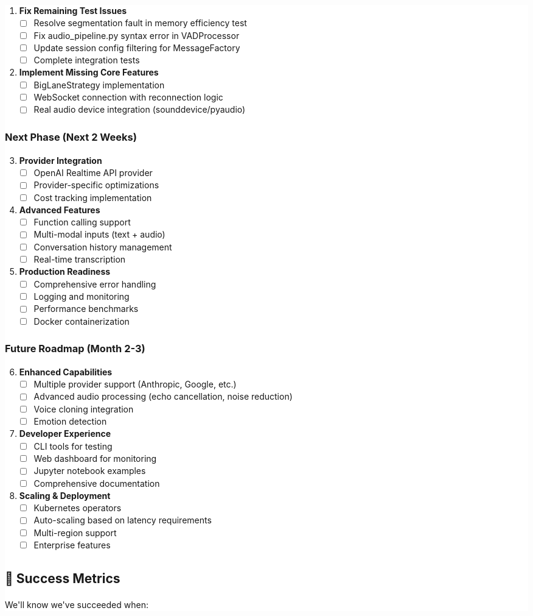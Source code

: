 1. **Fix Remaining Test Issues**
   - [ ] Resolve segmentation fault in memory efficiency test
   - [ ] Fix audio_pipeline.py syntax error in VADProcessor
   - [ ] Update session config filtering for MessageFactory
   - [ ] Complete integration tests

2. **Implement Missing Core Features**
   - [ ] BigLaneStrategy implementation
   - [ ] WebSocket connection with reconnection logic
   - [ ] Real audio device integration (sounddevice/pyaudio)

### Next Phase (Next 2 Weeks)

3. **Provider Integration**
   - [ ] OpenAI Realtime API provider
   - [ ] Provider-specific optimizations
   - [ ] Cost tracking implementation

4. **Advanced Features**
   - [ ] Function calling support
   - [ ] Multi-modal inputs (text + audio)
   - [ ] Conversation history management
   - [ ] Real-time transcription

5. **Production Readiness**
   - [ ] Comprehensive error handling
   - [ ] Logging and monitoring
   - [ ] Performance benchmarks
   - [ ] Docker containerization

### Future Roadmap (Month 2-3)

6. **Enhanced Capabilities**
   - [ ] Multiple provider support (Anthropic, Google, etc.)
   - [ ] Advanced audio processing (echo cancellation, noise reduction)
   - [ ] Voice cloning integration
   - [ ] Emotion detection

7. **Developer Experience**
   - [ ] CLI tools for testing
   - [ ] Web dashboard for monitoring
   - [ ] Jupyter notebook examples
   - [ ] Comprehensive documentation

8. **Scaling & Deployment**
   - [ ] Kubernetes operators
   - [ ] Auto-scaling based on latency requirements
   - [ ] Multi-region support
   - [ ] Enterprise features

## 🎯 Success Metrics

We'll know we've succeeded when:
